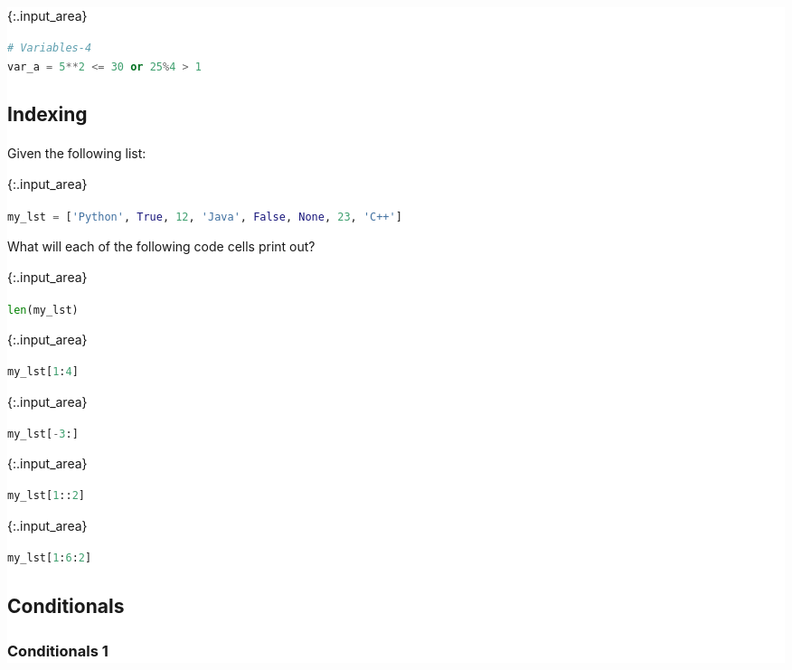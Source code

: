 


{:.input_area}
```python
# Variables-4
var_a = 5**2 <= 30 or 25%4 > 1
```


## Indexing

Given the following list:



{:.input_area}
```python
my_lst = ['Python', True, 12, 'Java', False, None, 23, 'C++']
```


What will each of the following code cells print out?



{:.input_area}
```python
len(my_lst)
```




{:.input_area}
```python
my_lst[1:4]
```




{:.input_area}
```python
my_lst[-3:]
```




{:.input_area}
```python
my_lst[1::2]
```




{:.input_area}
```python
my_lst[1:6:2]
```


## Conditionals

### Conditionals 1
